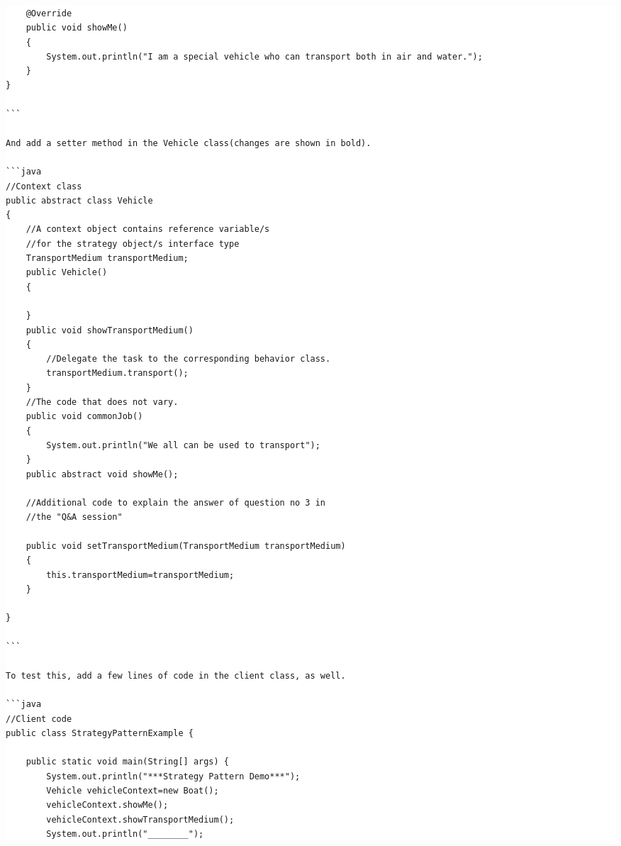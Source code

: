         @Override
        public void showMe()
        {
            System.out.println("I am a special vehicle who can transport both in air and water.");
        }
    }

    ```

    And add a setter method in the Vehicle class(changes are shown in bold).

    ```java
    //Context class
    public abstract class Vehicle
    {
        //A context object contains reference variable/s
        //for the strategy object/s interface type
        TransportMedium transportMedium;
        public Vehicle()
        {

        }
        public void showTransportMedium()
        {
            //Delegate the task to the corresponding behavior class.
            transportMedium.transport();
        }
        //The code that does not vary.
        public void commonJob()
        {
            System.out.println("We all can be used to transport");
        }
        public abstract void showMe();

        //Additional code to explain the answer of question no 3 in
        //the "Q&A session"

        public void setTransportMedium(TransportMedium transportMedium)
        {
            this.transportMedium=transportMedium;
        }

    }

    ```

    To test this, add a few lines of code in the client class, as well.

    ```java
    //Client code
    public class StrategyPatternExample {

        public static void main(String[] args) {
            System.out.println("***Strategy Pattern Demo***");
            Vehicle vehicleContext=new Boat();
            vehicleContext.showMe();
            vehicleContext.showTransportMedium();
            System.out.println("________");
